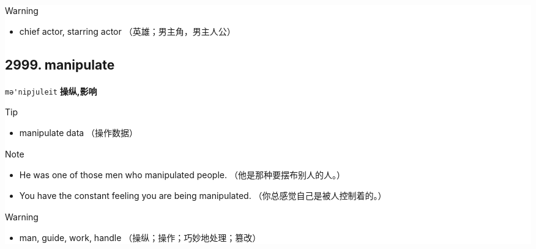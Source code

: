 > [!WARNING]
>
> - chief actor, starring actor （英雄；男主角，男主人公）
>

## 2999. manipulate

`mə'nipjuleit`  **操纵,影响**

> [!TIP]
>
> - manipulate data （操作数据）
>

> [!NOTE]
>
> - He was one of those men who manipulated people. （他是那种要摆布别人的人。）
>
> - You have the constant feeling you are being manipulated. （你总感觉自己是被人控制着的。）
>

> [!WARNING]
>
> - man, guide, work, handle （操纵；操作；巧妙地处理；篡改）
>

